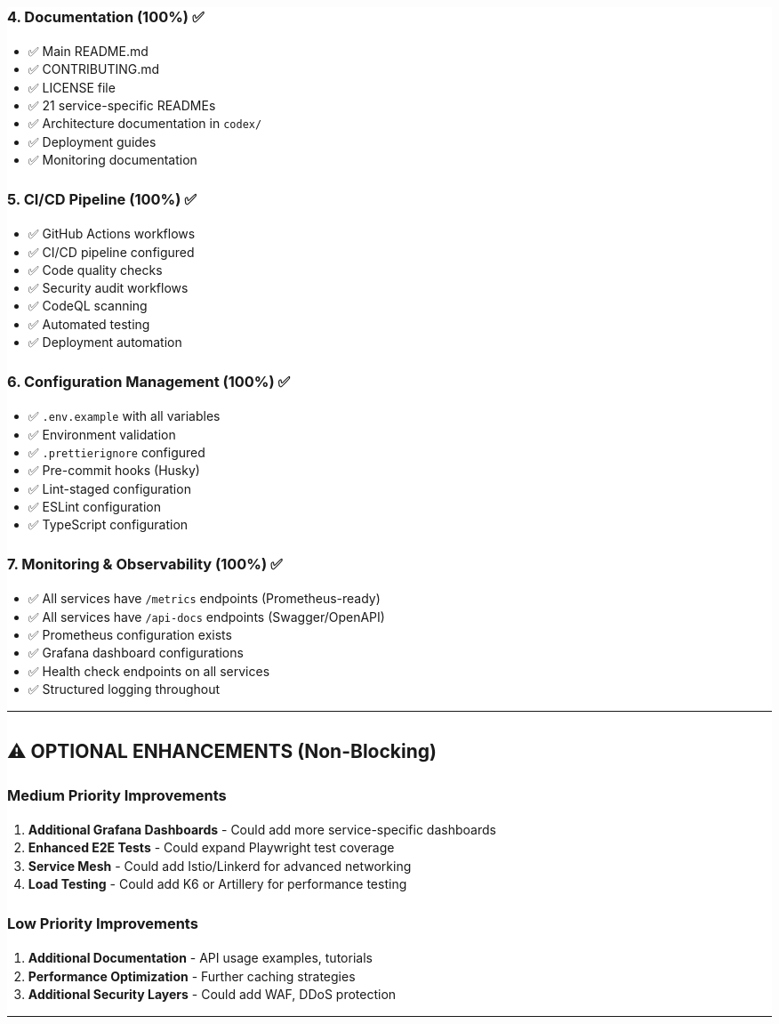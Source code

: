 ### 4. Documentation (100%) ✅
- ✅ Main README.md
- ✅ CONTRIBUTING.md
- ✅ LICENSE file
- ✅ 21 service-specific READMEs
- ✅ Architecture documentation in `codex/`
- ✅ Deployment guides
- ✅ Monitoring documentation

### 5. CI/CD Pipeline (100%) ✅
- ✅ GitHub Actions workflows
- ✅ CI/CD pipeline configured
- ✅ Code quality checks
- ✅ Security audit workflows
- ✅ CodeQL scanning
- ✅ Automated testing
- ✅ Deployment automation

### 6. Configuration Management (100%) ✅
- ✅ `.env.example` with all variables
- ✅ Environment validation
- ✅ `.prettierignore` configured
- ✅ Pre-commit hooks (Husky)
- ✅ Lint-staged configuration
- ✅ ESLint configuration
- ✅ TypeScript configuration

### 7. Monitoring & Observability (100%) ✅
- ✅ All services have `/metrics` endpoints (Prometheus-ready)
- ✅ All services have `/api-docs` endpoints (Swagger/OpenAPI)
- ✅ Prometheus configuration exists
- ✅ Grafana dashboard configurations
- ✅ Health check endpoints on all services
- ✅ Structured logging throughout

---

## ⚠️ OPTIONAL ENHANCEMENTS (Non-Blocking)

### Medium Priority Improvements
1. **Additional Grafana Dashboards** - Could add more service-specific dashboards
2. **Enhanced E2E Tests** - Could expand Playwright test coverage
3. **Service Mesh** - Could add Istio/Linkerd for advanced networking
4. **Load Testing** - Could add K6 or Artillery for performance testing

### Low Priority Improvements
1. **Additional Documentation** - API usage examples, tutorials
2. **Performance Optimization** - Further caching strategies
3. **Additional Security Layers** - Could add WAF, DDoS protection

---